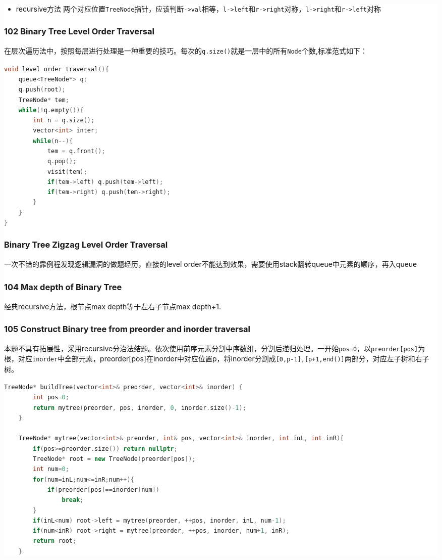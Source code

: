 - recursive方法
两个对应位置`TreeNode`指针，应该判断`->val`相等，`l->left`和`r->right`对称，`l->right`和`r->left`对称

### 102 Binary Tree Level Order Traversal

在层次遍历法中，按照每层进行处理是一种重要的技巧。每次的`q.size()`就是一层中的所有`Node`个数,标准范式如下：

```C++
void level order traversal(){
    queue<TreeNode*> q;
    q.push(root);
    TreeNode* tem;
    while(!q.empty()){
        int n = q.size();
        vector<int> inter;
        while(n--){
            tem = q.front();
            q.pop();
            visit(tem);
            if(tem->left) q.push(tem->left);
            if(tem->right) q.push(tem->right);
        }
    }
}
```
### Binary Tree Zigzag Level Order Traversal

一次不错的靠例程发现逻辑漏洞的做题经历，直接的level order不能达到效果，需要使用stack翻转queue中元素的顺序，再入queue

### 104 Max depth of Binary Tree

经典recursive方法，根节点max depth等于左右子节点max depth+1.

### 105 Construct Binary tree from preorder and inorder traversal

本题不具有拓展性，采用recursive分治法结题。依次使用前序元素分割中序数组，分割后递归处理。一开始`pos=0`，以`preorder[pos]`为根，对应`inorder`中全部元素，preorder[pos]在inorder中对应位置p，将inorder分割成`[0,p-1],[p+1,end()]`两部分，对应左子树和右子树。

```C++
TreeNode* buildTree(vector<int>& preorder, vector<int>& inorder) {
        int pos=0;
        return mytree(preorder, pos, inorder, 0, inorder.size()-1);
    }
    
    TreeNode* mytree(vector<int>& preorder, int& pos, vector<int>& inorder, int inL, int inR){
        if(pos>=preorder.size()) return nullptr;
        TreeNode* root = new TreeNode(preorder[pos]);
        int num=0;
        for(num=inL;num<=inR;num++){
            if(preorder[pos]==inorder[num])
                break;
        }
        if(inL<num) root->left = mytree(preorder, ++pos, inorder, inL, num-1);
        if(num<inR) root->right = mytree(preorder, ++pos, inorder, num+1, inR);
        return root;
    }
```
